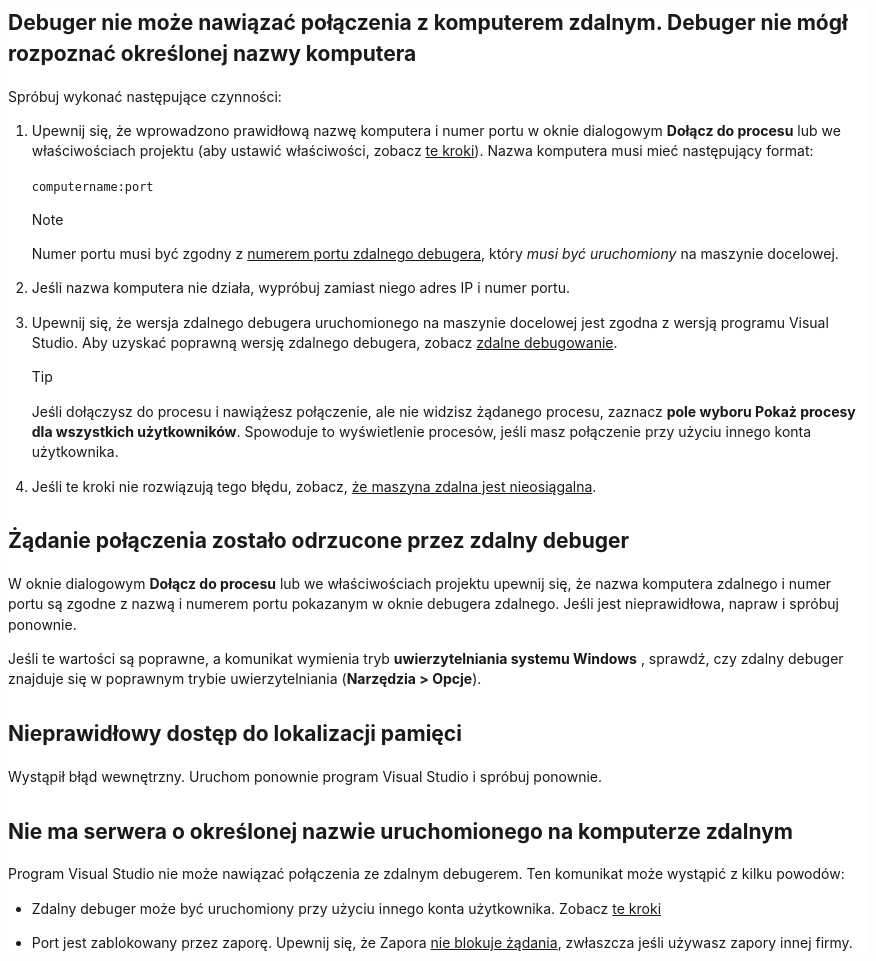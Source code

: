 ## <a name="cannot_connect"></a>Debuger nie może nawiązać połączenia z komputerem zdalnym. Debuger nie mógł rozpoznać określonej nazwy komputera

Spróbuj wykonać następujące czynności:

1. Upewnij się, że wprowadzono prawidłową nazwę komputera i numer portu w oknie dialogowym **Dołącz do procesu** lub we właściwościach projektu (aby ustawić właściwości, zobacz [te kroki](#server_incorrect)). Nazwa komputera musi mieć następujący format:

    `computername:port`

    > [!NOTE]
    > Numer portu musi być zgodny z [numerem portu zdalnego debugera](../debugger/remote-debugger-port-assignments.md), który *musi być uruchomiony* na maszynie docelowej.

2. Jeśli nazwa komputera nie działa, wypróbuj zamiast niego adres IP i numer portu.

3. Upewnij się, że wersja zdalnego debugera uruchomionego na maszynie docelowej jest zgodna z wersją programu Visual Studio. Aby uzyskać poprawną wersję zdalnego debugera, zobacz [zdalne debugowanie](../debugger/remote-debugging.md).

    > [!TIP]
    > Jeśli dołączysz do procesu i nawiążesz połączenie, ale nie widzisz żądanego procesu, zaznacz **pole wyboru Pokaż procesy dla wszystkich użytkowników**. Spowoduje to wyświetlenie procesów, jeśli masz połączenie przy użyciu innego konta użytkownika.

4. Jeśli te kroki nie rozwiązują tego błędu, zobacz, [że maszyna zdalna jest nieosiągalna](#dns).

## <a name="rejected"></a>Żądanie połączenia zostało odrzucone przez zdalny debuger

W oknie dialogowym **Dołącz do procesu** lub we właściwościach projektu upewnij się, że nazwa komputera zdalnego i numer portu są zgodne z nazwą i numerem portu pokazanym w oknie debugera zdalnego. Jeśli jest nieprawidłowa, napraw i spróbuj ponownie.

Jeśli te wartości są poprawne, a komunikat wymienia tryb **uwierzytelniania systemu Windows** , sprawdź, czy zdalny debuger znajduje się w poprawnym trybie uwierzytelniania (**Narzędzia > Opcje**).

## <a name="invalid_access"></a>Nieprawidłowy dostęp do lokalizacji pamięci

Wystąpił błąd wewnętrzny. Uruchom ponownie program Visual Studio i spróbuj ponownie.

## <a name="no_server"></a>Nie ma serwera o określonej nazwie uruchomionego na komputerze zdalnym

Program Visual Studio nie może nawiązać połączenia ze zdalnym debugerem. Ten komunikat może wystąpić z kilku powodów:

- Zdalny debuger może być uruchomiony przy użyciu innego konta użytkownika. Zobacz [te kroki](#user_accounts)

- Port jest zablokowany przez zaporę. Upewnij się, że Zapora [nie blokuje żądania](#firewall), zwłaszcza jeśli używasz zapory innej firmy.
